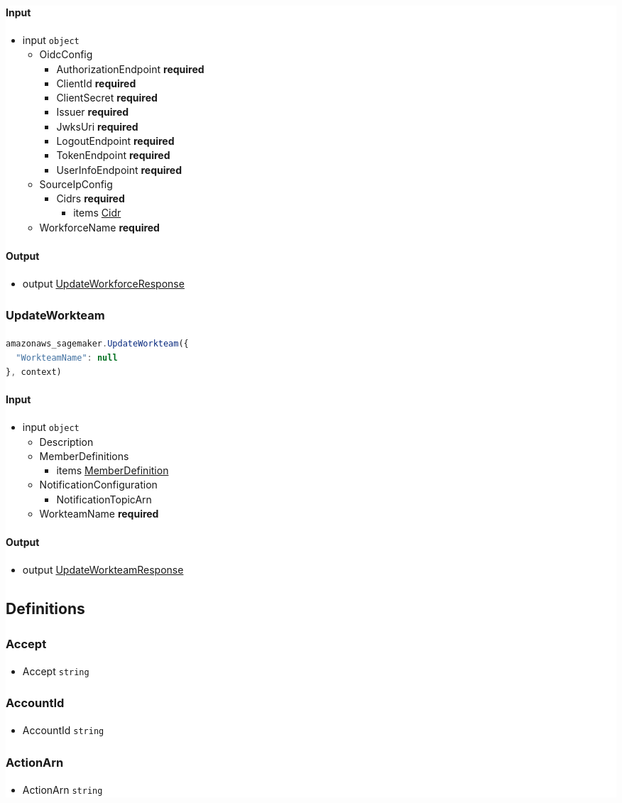 #### Input
* input `object`
  * OidcConfig
    * AuthorizationEndpoint **required**
    * ClientId **required**
    * ClientSecret **required**
    * Issuer **required**
    * JwksUri **required**
    * LogoutEndpoint **required**
    * TokenEndpoint **required**
    * UserInfoEndpoint **required**
  * SourceIpConfig
    * Cidrs **required**
      * items [Cidr](#cidr)
  * WorkforceName **required**

#### Output
* output [UpdateWorkforceResponse](#updateworkforceresponse)

### UpdateWorkteam



```js
amazonaws_sagemaker.UpdateWorkteam({
  "WorkteamName": null
}, context)
```

#### Input
* input `object`
  * Description
  * MemberDefinitions
    * items [MemberDefinition](#memberdefinition)
  * NotificationConfiguration
    * NotificationTopicArn
  * WorkteamName **required**

#### Output
* output [UpdateWorkteamResponse](#updateworkteamresponse)



## Definitions

### Accept
* Accept `string`

### AccountId
* AccountId `string`

### ActionArn
* ActionArn `string`
